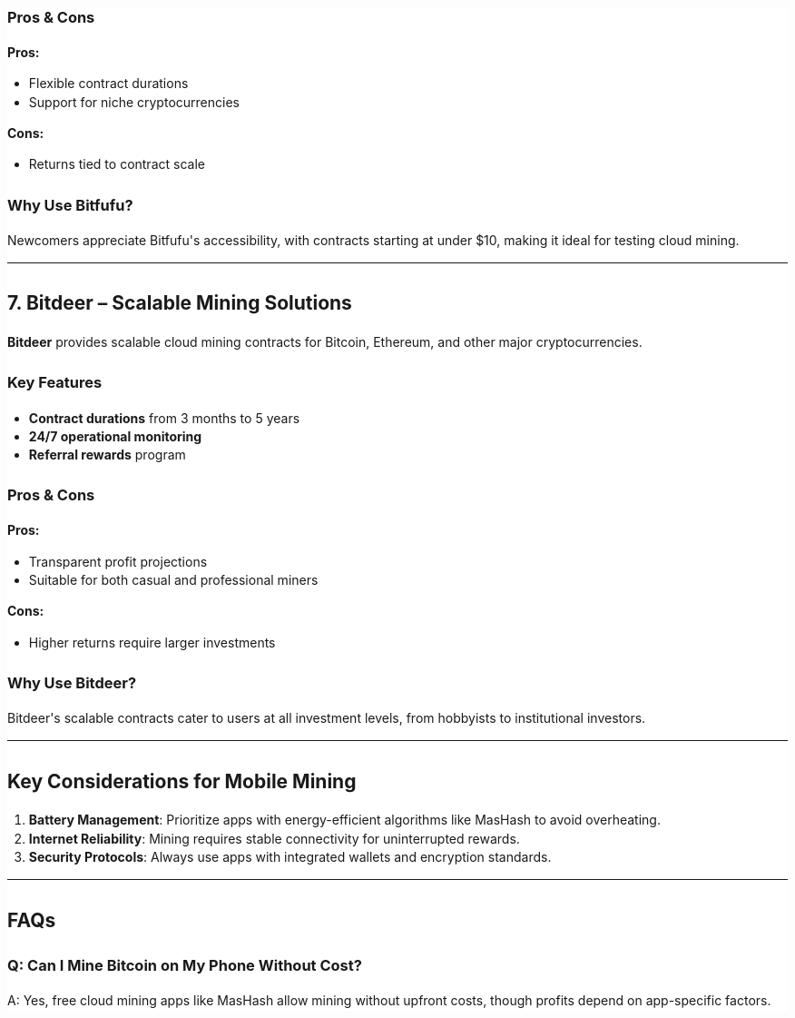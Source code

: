 ### Pros & Cons  
**Pros:**  
- Flexible contract durations  
- Support for niche cryptocurrencies  

**Cons:**  
- Returns tied to contract scale  

### Why Use Bitfufu?  
Newcomers appreciate Bitfufu's accessibility, with contracts starting at under $10, making it ideal for testing cloud mining.  

---

## 7. Bitdeer – Scalable Mining Solutions  

**Bitdeer** provides scalable cloud mining contracts for Bitcoin, Ethereum, and other major cryptocurrencies.  

### Key Features  
- **Contract durations** from 3 months to 5 years  
- **24/7 operational monitoring**  
- **Referral rewards** program  

### Pros & Cons  
**Pros:**  
- Transparent profit projections  
- Suitable for both casual and professional miners  

**Cons:**  
- Higher returns require larger investments  

### Why Use Bitdeer?  
Bitdeer's scalable contracts cater to users at all investment levels, from hobbyists to institutional investors.  

---

## Key Considerations for Mobile Mining  

1. **Battery Management**: Prioritize apps with energy-efficient algorithms like MasHash to avoid overheating.  
2. **Internet Reliability**: Mining requires stable connectivity for uninterrupted rewards.  
3. **Security Protocols**: Always use apps with integrated wallets and encryption standards.  

---

## FAQs  

### Q: Can I Mine Bitcoin on My Phone Without Cost?  
A: Yes, free cloud mining apps like MasHash allow mining without upfront costs, though profits depend on app-specific factors.  
